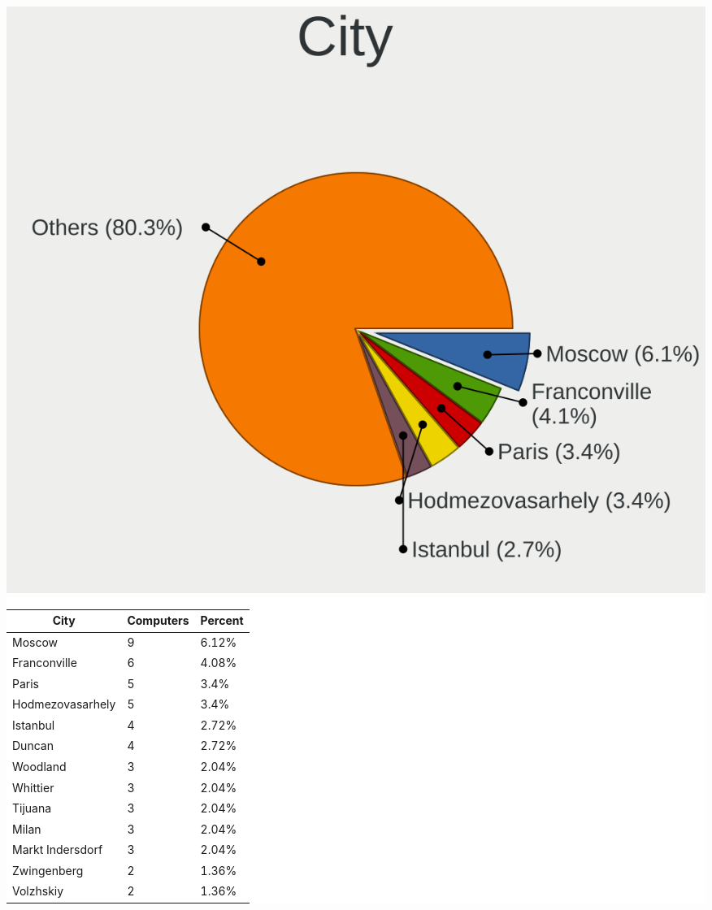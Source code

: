 ![City](./All/images/pie_chart_bsd/node_city.svg)


| City                  | Computers | Percent |
|-----------------------|-----------|---------|
| Moscow                | 9         | 6.12%   |
| Franconville          | 6         | 4.08%   |
| Paris                 | 5         | 3.4%    |
| Hodmezovasarhely      | 5         | 3.4%    |
| Istanbul              | 4         | 2.72%   |
| Duncan                | 4         | 2.72%   |
| Woodland              | 3         | 2.04%   |
| Whittier              | 3         | 2.04%   |
| Tijuana               | 3         | 2.04%   |
| Milan                 | 3         | 2.04%   |
| Markt Indersdorf      | 3         | 2.04%   |
| Zwingenberg           | 2         | 1.36%   |
| Volzhskiy             | 2         | 1.36%   |